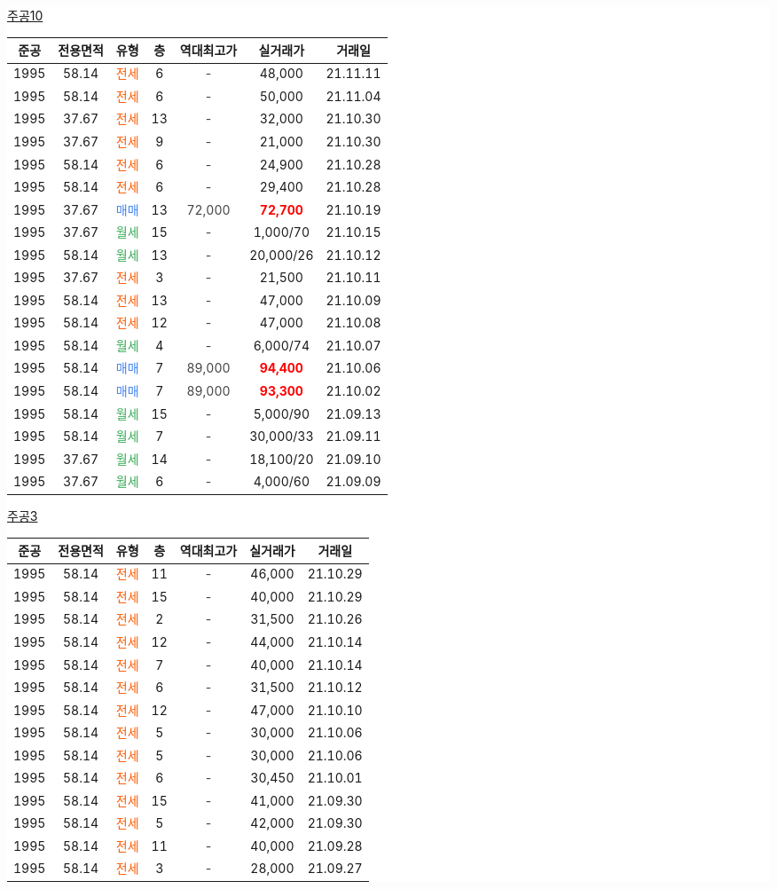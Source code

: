 [주공10](https://search.naver.com/search.naver?query=%EC%A3%BC%EA%B3%B510)

|준공|전용면적|유형|층|역대최고가|실거래가|거래일|
|:---:|:---:|:---:|:---:|:---:|:---:|:---:|
|1995|58.14|<span style="color:#FF5A00">전세</span>|6|<span style="color:#444444">-</span>|48,000|21.11.11|
|1995|58.14|<span style="color:#FF5A00">전세</span>|6|<span style="color:#444444">-</span>|50,000|21.11.04|
|1995|37.67|<span style="color:#FF5A00">전세</span>|13|<span style="color:#444444">-</span>|32,000|21.10.30|
|1995|37.67|<span style="color:#FF5A00">전세</span>|9|<span style="color:#444444">-</span>|21,000|21.10.30|
|1995|58.14|<span style="color:#FF5A00">전세</span>|6|<span style="color:#444444">-</span>|24,900|21.10.28|
|1995|58.14|<span style="color:#FF5A00">전세</span>|6|<span style="color:#444444">-</span>|29,400|21.10.28|
|1995|37.67|<span style="color:#4285F3">매매</span>|13|<span style="color:#444444">72,000</span>|<b><span style="color:#FF0000">72,700</span></b>|21.10.19|
|1995|37.67|<span style="color:#34A853">월세</span>|15|<span style="color:#444444">-</span>|1,000/70|21.10.15|
|1995|58.14|<span style="color:#34A853">월세</span>|13|<span style="color:#444444">-</span>|20,000/26|21.10.12|
|1995|37.67|<span style="color:#FF5A00">전세</span>|3|<span style="color:#444444">-</span>|21,500|21.10.11|
|1995|58.14|<span style="color:#FF5A00">전세</span>|13|<span style="color:#444444">-</span>|47,000|21.10.09|
|1995|58.14|<span style="color:#FF5A00">전세</span>|12|<span style="color:#444444">-</span>|47,000|21.10.08|
|1995|58.14|<span style="color:#34A853">월세</span>|4|<span style="color:#444444">-</span>|6,000/74|21.10.07|
|1995|58.14|<span style="color:#4285F3">매매</span>|7|<span style="color:#444444">89,000</span>|<b><span style="color:#FF0000">94,400</span></b>|21.10.06|
|1995|58.14|<span style="color:#4285F3">매매</span>|7|<span style="color:#444444">89,000</span>|<b><span style="color:#FF0000">93,300</span></b>|21.10.02|
|1995|58.14|<span style="color:#34A853">월세</span>|15|<span style="color:#444444">-</span>|5,000/90|21.09.13|
|1995|58.14|<span style="color:#34A853">월세</span>|7|<span style="color:#444444">-</span>|30,000/33|21.09.11|
|1995|37.67|<span style="color:#34A853">월세</span>|14|<span style="color:#444444">-</span>|18,100/20|21.09.10|
|1995|37.67|<span style="color:#34A853">월세</span>|6|<span style="color:#444444">-</span>|4,000/60|21.09.09|

[주공3](https://search.naver.com/search.naver?query=%EC%A3%BC%EA%B3%B53)

|준공|전용면적|유형|층|역대최고가|실거래가|거래일|
|:---:|:---:|:---:|:---:|:---:|:---:|:---:|
|1995|58.14|<span style="color:#FF5A00">전세</span>|11|<span style="color:#444444">-</span>|46,000|21.10.29|
|1995|58.14|<span style="color:#FF5A00">전세</span>|15|<span style="color:#444444">-</span>|40,000|21.10.29|
|1995|58.14|<span style="color:#FF5A00">전세</span>|2|<span style="color:#444444">-</span>|31,500|21.10.26|
|1995|58.14|<span style="color:#FF5A00">전세</span>|12|<span style="color:#444444">-</span>|44,000|21.10.14|
|1995|58.14|<span style="color:#FF5A00">전세</span>|7|<span style="color:#444444">-</span>|40,000|21.10.14|
|1995|58.14|<span style="color:#FF5A00">전세</span>|6|<span style="color:#444444">-</span>|31,500|21.10.12|
|1995|58.14|<span style="color:#FF5A00">전세</span>|12|<span style="color:#444444">-</span>|47,000|21.10.10|
|1995|58.14|<span style="color:#FF5A00">전세</span>|5|<span style="color:#444444">-</span>|30,000|21.10.06|
|1995|58.14|<span style="color:#FF5A00">전세</span>|5|<span style="color:#444444">-</span>|30,000|21.10.06|
|1995|58.14|<span style="color:#FF5A00">전세</span>|6|<span style="color:#444444">-</span>|30,450|21.10.01|
|1995|58.14|<span style="color:#FF5A00">전세</span>|15|<span style="color:#444444">-</span>|41,000|21.09.30|
|1995|58.14|<span style="color:#FF5A00">전세</span>|5|<span style="color:#444444">-</span>|42,000|21.09.30|
|1995|58.14|<span style="color:#FF5A00">전세</span>|11|<span style="color:#444444">-</span>|40,000|21.09.28|
|1995|58.14|<span style="color:#FF5A00">전세</span>|3|<span style="color:#444444">-</span>|28,000|21.09.27|